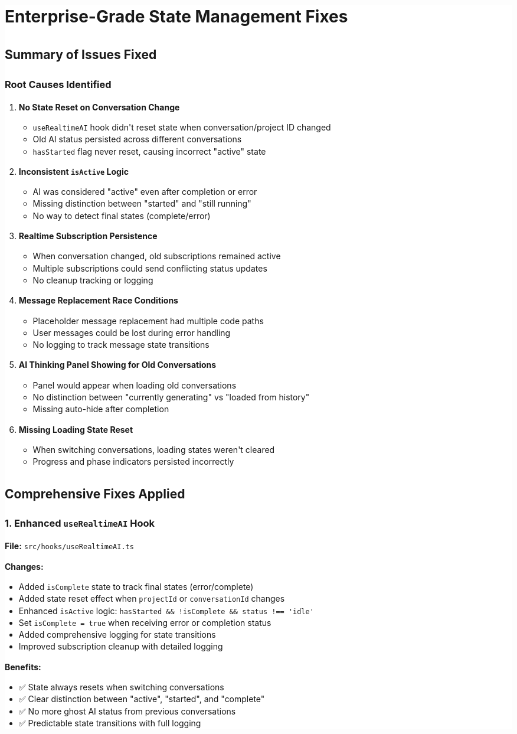 # Enterprise-Grade State Management Fixes

## Summary of Issues Fixed

### Root Causes Identified

1. **No State Reset on Conversation Change**
   - `useRealtimeAI` hook didn't reset state when conversation/project ID changed
   - Old AI status persisted across different conversations
   - `hasStarted` flag never reset, causing incorrect "active" state

2. **Inconsistent `isActive` Logic**
   - AI was considered "active" even after completion or error
   - Missing distinction between "started" and "still running"
   - No way to detect final states (complete/error)

3. **Realtime Subscription Persistence**
   - When conversation changed, old subscriptions remained active
   - Multiple subscriptions could send conflicting status updates
   - No cleanup tracking or logging

4. **Message Replacement Race Conditions**
   - Placeholder message replacement had multiple code paths
   - User messages could be lost during error handling
   - No logging to track message state transitions

5. **AI Thinking Panel Showing for Old Conversations**
   - Panel would appear when loading old conversations
   - No distinction between "currently generating" vs "loaded from history"
   - Missing auto-hide after completion

6. **Missing Loading State Reset**
   - When switching conversations, loading states weren't cleared
   - Progress and phase indicators persisted incorrectly

## Comprehensive Fixes Applied

### 1. Enhanced `useRealtimeAI` Hook

**File:** `src/hooks/useRealtimeAI.ts`

**Changes:**
- Added `isComplete` state to track final states (error/complete)
- Added state reset effect when `projectId` or `conversationId` changes
- Enhanced `isActive` logic: `hasStarted && !isComplete && status !== 'idle'`
- Set `isComplete = true` when receiving error or completion status
- Added comprehensive logging for state transitions
- Improved subscription cleanup with detailed logging

**Benefits:**
- ✅ State always resets when switching conversations
- ✅ Clear distinction between "active", "started", and "complete"
- ✅ No more ghost AI status from previous conversations
- ✅ Predictable state transitions with full logging
